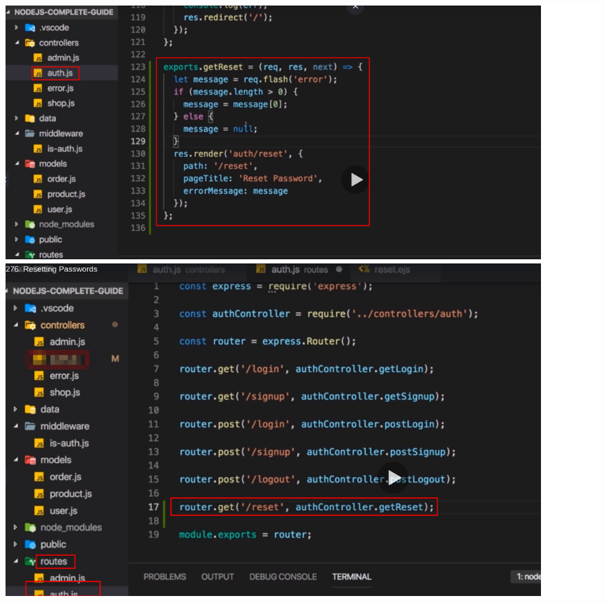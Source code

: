 <img src="./assets/S17/3.png" alt="packages" width="90%"/>
<img src="./assets/S17/4.png" alt="packages" width="90%"/>
